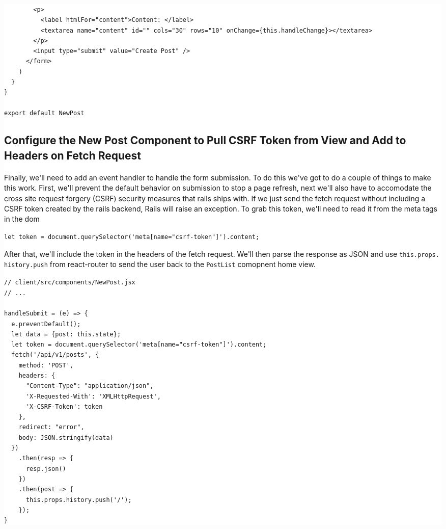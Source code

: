 ```
        <p>
          <label htmlFor="content">Content: </label>
          <textarea name="content" id="" cols="30" rows="10" onChange={this.handleChange}></textarea>
        </p>
        <input type="submit" value="Create Post" />
      </form>
    )
  }
}

export default NewPost
```

## Configure the New Post Component to Pull CSRF Token from View and Add to Headers on Fetch Request

Finally, we'll need to add an event handler to handle the form submission. To do this we've got to do a couple of things to make this work. First, we'll prevent the default behavior on submission to stop a page refresh, next we'll also have to accomodate the cross site request forgery (CSRF) security measures that rails ships with. If we just send the fetch request without including a CSRF token created by the rails backend, Rails will raise an exception. To grab this token, we'll need to read it from the meta tags in the dom

```
let token = document.querySelector('meta[name="csrf-token"]').content;
```
After that, we'll include the token in the headers of the fetch request. We'll then parse the response as JSON and use `this.props.history.push` from react-router to send the user back to the `PostList` comopnent home view.

```
// client/src/components/NewPost.jsx
// ...

handleSubmit = (e) => {
  e.preventDefault();
  let data = {post: this.state};
  let token = document.querySelector('meta[name="csrf-token"]').content;
  fetch('/api/v1/posts', {
    method: 'POST',
    headers: {
      "Content-Type": "application/json",
      'X-Requested-With': 'XMLHttpRequest',
      'X-CSRF-Token': token
    },
    redirect: "error",
    body: JSON.stringify(data)
  })
    .then(resp => {
      resp.json()
    })
    .then(post => {
      this.props.history.push('/');
    });
}
```
